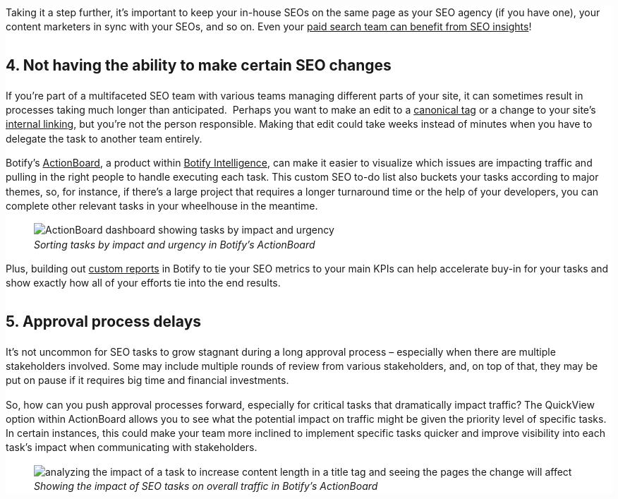 <p>Taking it a step further, it’s important to keep your in-house SEOs on the same page as your SEO agency (if you have one), your content marketers in sync with your SEOs, and so on. Even your <a href="https://www.botify.com/blog/seo-benefits-marketing-roi">paid search team can benefit from SEO insights</a>!&nbsp;<br></p>



<h2 class="wp-block-heading">4. Not having the ability to make certain SEO changes</h2>



<p>If you’re part of a multifaceted SEO team with various teams managing different parts of your site, it can sometimes result in processes taking much longer than anticipated.&nbsp; Perhaps you want to make an edit to a <a href="https://www.botify.com/blog/the-top-10-questions-about-canonical-tags-answered">canonical tag</a> or a change to your site’s <a href="https://www.botify.com/blog/internal-linking-optimisation-to-boost-seo-traffic">internal linking</a>, but you’re not the person responsible. Making that edit could take weeks instead of minutes when you have to delegate the task to another team entirely.&nbsp;&nbsp;&nbsp;&nbsp;&nbsp;<br></p>



<p>Botify’s <a href="https://www.botify.com/blog/action-board-prioritized-seo-plan">ActionBoard</a>, a product within <a href="https://www.botify.com/platform/botify-intelligence">Botify Intelligence</a>, can make it easier to visualize which issues are impacting traffic and pulling in the right people to handle executing each task. This custom SEO to-do list also buckets your tasks according to major themes, so, for instance, if there’s a large project that requires a longer turnaround time or the help of your developers, you can complete other relevant tasks in your wheelhouse in the meantime.<br></p>


<div class="wp-block-image">
<figure class="aligncenter size-large is-resized"><img loading="lazy" decoding="async" src="https://www.botify.com/wp-content/uploads/2020/04/botify-retail-ecommerce-actionboard-2-1024x471.png" alt="ActionBoard dashboard showing tasks by impact and urgency " class="wp-image-3212" width="512" height="236" srcset="https://www.botify.com/wp-content/uploads/2020/04/botify-retail-ecommerce-actionboard-2-1024x471.png 1024w, https://www.botify.com/wp-content/uploads/2020/04/botify-retail-ecommerce-actionboard-2-300x138.png 300w, https://www.botify.com/wp-content/uploads/2020/04/botify-retail-ecommerce-actionboard-2-768x353.png 768w, https://www.botify.com/wp-content/uploads/2020/04/botify-retail-ecommerce-actionboard-2-600x276.png 600w, https://www.botify.com/wp-content/uploads/2020/04/botify-retail-ecommerce-actionboard-2-1040x478.png 1040w, https://www.botify.com/wp-content/uploads/2020/04/botify-retail-ecommerce-actionboard-2.png 1200w" sizes="(max-width: 512px) 100vw, 512px" /><figcaption class="wp-element-caption"><em>Sorting tasks by impact and urgency in Botify&#8217;s ActionBoard</em></figcaption></figure></div>


<p>Plus, building out <a href="https://www.botify.com/blog/breaking-news-introducing-custom-reports">custom reports</a> in Botify to tie your SEO metrics to your main KPIs can help accelerate buy-in for your tasks and show exactly how all of your efforts tie into the end results.&nbsp;<br></p>



<h2 class="wp-block-heading">5. Approval process delays&nbsp;</h2>



<p>It’s not uncommon for SEO tasks to grow stagnant during a long approval process – especially when there are multiple stakeholders involved. Some may include multiple rounds of review from various stakeholders, and, on top of that, they may be put on pause if it requires big time and financial investments.&nbsp;<br></p>



<p>So, how can you push approval processes forward, especially for critical tasks that dramatically impact traffic? The QuickView option within ActionBoard allows you to see what the potential impact on traffic might be given the priority level of specific tasks. In certain instances, this could make your team more inclined to implement specific tasks quicker and improve visibility into each task’s impact when communicating with stakeholders.</p>


<div class="wp-block-image">
<figure class="aligncenter size-large is-resized"><img loading="lazy" decoding="async" src="https://www.botify.com/wp-content/uploads/2020/04/botify-retail-ecommerce-content-length-984x1024.png" alt="analyzing the impact of a task to increase content length in a title tag and seeing the pages the change will affect " class="wp-image-3213" width="492" height="512" srcset="https://www.botify.com/wp-content/uploads/2020/04/botify-retail-ecommerce-content-length-984x1024.png 984w, https://www.botify.com/wp-content/uploads/2020/04/botify-retail-ecommerce-content-length-288x300.png 288w, https://www.botify.com/wp-content/uploads/2020/04/botify-retail-ecommerce-content-length-768x799.png 768w, https://www.botify.com/wp-content/uploads/2020/04/botify-retail-ecommerce-content-length-600x625.png 600w, https://www.botify.com/wp-content/uploads/2020/04/botify-retail-ecommerce-content-length-1040x1083.png 1040w, https://www.botify.com/wp-content/uploads/2020/04/botify-retail-ecommerce-content-length.png 1318w" sizes="(max-width: 492px) 100vw, 492px" /><figcaption class="wp-element-caption"><em>Showing the impact of SEO tasks on overall traffic in Botify&#8217;s ActionBoard</em></figcaption></figure></div>
